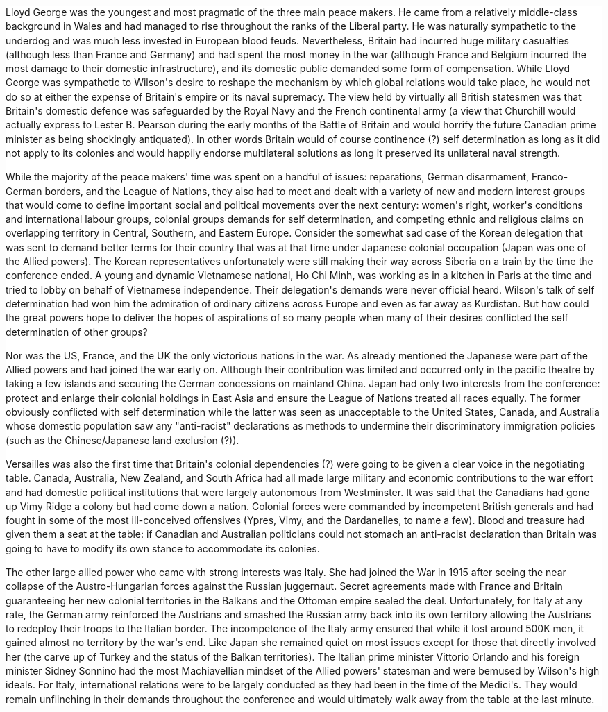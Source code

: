 Lloyd George was the youngest and most pragmatic of the three main peace makers. He came from a relatively middle-class background in Wales and had managed to rise throughout the ranks of the Liberal party. He was naturally sympathetic to the underdog and was much less invested in European blood feuds. Nevertheless, Britain had incurred huge military casualties (although less than France and Germany) and had spent the most money in the war (although France and Belgium incurred the most damage to their domestic infrastructure), and its domestic public demanded some form of compensation. While Lloyd George was sympathetic to Wilson's desire to reshape the mechanism by which global relations would take place, he would not do so at either the expense of Britain's empire or its naval supremacy. The view held by virtually all British statesmen was that Britain's domestic defence was safeguarded by the Royal Navy and the French continental army (a view that Churchill would actually express to Lester B. Pearson during the early months of the Battle of Britain and would horrify the future Canadian prime minister as being shockingly antiquated). In other words Britain would of course continence (?) self determination as long as it did not apply to its colonies and would happily endorse multilateral solutions as long it preserved its unilateral naval strength. 

While the majority of the peace makers' time was spent on a handful of issues: reparations, German disarmament, Franco-German borders, and the League of Nations, they also had to meet and dealt with a variety of new and modern interest groups that would come to define important social and political movements over the next century: women's right, worker's conditions and international labour groups, colonial groups demands for self determination, and competing ethnic and religious claims on overlapping territory in Central, Southern, and Eastern Europe. Consider the somewhat sad case of the Korean delegation that was sent to demand better terms for their country that was at that time under Japanese colonial occupation (Japan was one of the Allied powers). The Korean representatives unfortunately were still making their way across Siberia on a train by the time the conference ended. A young and dynamic Vietnamese national, Ho Chi Minh, was working as in a kitchen in Paris at the time and tried to lobby on behalf of Vietnamese independence. Their delegation's demands were never official heard. Wilson's talk of self determination had won him the admiration of ordinary citizens across Europe and even as far away as Kurdistan. But how could the great powers hope to deliver the hopes of aspirations of so many people when many of their desires conflicted the self determination of other groups? 

Nor was the US, France, and the UK the only victorious nations in the war. As already mentioned the Japanese were part of the Allied powers and had joined the war early on. Although their contribution was limited and occurred only in the pacific theatre by taking a few islands and securing the German concessions on mainland China. Japan had only two interests from the conference: protect and enlarge their colonial holdings in East Asia and ensure the League of Nations treated all races equally. The former obviously conflicted with self determination while the latter was seen as unacceptable to the United States, Canada, and Australia whose domestic population saw any "anti-racist" declarations as methods to undermine their discriminatory immigration policies (such as the Chinese/Japanese land exclusion (?)). 

Versailles was also the first time that Britain's colonial dependencies (?) were going to be given a clear voice in the negotiating table. Canada, Australia, New Zealand, and South Africa had all made large military and economic contributions to the war effort and had domestic political institutions that were largely autonomous from Westminster. It was said that the Canadians had gone up Vimy Ridge a colony but had come down a nation. Colonial forces were commanded by incompetent British generals and had fought in some of the most ill-conceived offensives (Ypres, Vimy, and the Dardanelles, to name a few). Blood and treasure had given them a seat at the table: if Canadian and Australian politicians could not stomach an anti-racist declaration than Britain was going to have to modify its own stance to accommodate its colonies. 

The other large allied power who came with strong interests was Italy. She had joined the War in 1915 after seeing the near collapse of the Austro-Hungarian forces against the Russian juggernaut. Secret agreements made with France and Britain guaranteeing her new colonial territories in the Balkans and the Ottoman empire sealed the deal. Unfortunately, for Italy at any rate, the German army reinforced the Austrians and smashed the Russian army back into its own territory allowing the Austrians to redeploy their troops to the Italian border. The incompetence of the Italy army ensured that while it lost around 500K men, it gained almost no territory by the war's end. Like Japan she remained quiet on most issues except for those that directly involved her (the carve up of Turkey and the status of the Balkan territories). The Italian prime minister Vittorio Orlando and his foreign minister Sidney Sonnino had the most Machiavellian mindset of the Allied powers' statesman and were bemused by Wilson's high ideals. For Italy, international relations were to be largely conducted as they had been in the time of the Medici's. They would remain unflinching in their demands throughout the conference and would ultimately walk away from the table at the last minute.
